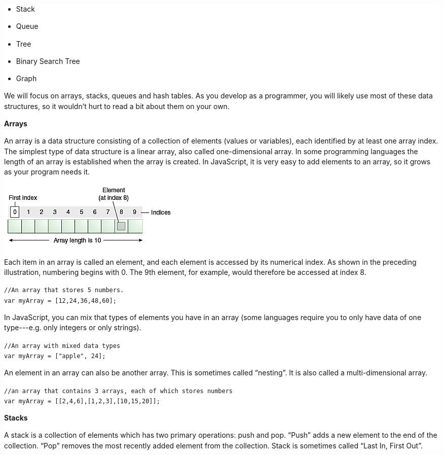  - Stack

 - Queue

 - Tree

 - Binary Search Tree

 - Graph

We will focus on arrays, stacks, queues and hash tables. As you develop as a programmer, you will likely use most of these data structures, so it wouldn’t hurt to read a bit about them on your own.

**Arrays**

An array is a data structure consisting of a collection of elements (values or variables), each identified by at least one array index. The simplest type of data structure is a linear array, also called one-dimensional array. In some programming languages the length of an array is established when the array is created. In JavaScript, it is very easy to add elements to an array, so it grows as your program needs it.



![An array of 10 elements](array-demo.png)

Each item in an array is called an element, and each element is accessed by its numerical index. As shown in the preceding illustration, numbering begins with 0. The 9th element, for example, would therefore be accessed at index 8.

```
//An array that stores 5 numbers.
var myArray = [12,24,36,48,60];
```

In JavaScript, you can mix that types of elements you have in an array (some languages require you to only have data of one type---e.g. only integers or only strings).

```
//An array with mixed data types
var myArray = ["apple", 24];
```

An element in an array can also be another array. This is sometimes called “nesting”. It is also called a multi-dimensional array.

```
//an array that contains 3 arrays, each of which stores numbers
var myArray = [[2,4,6],[1,2,3],[10,15,20]];
```

**Stacks**

A stack is a collection of elements which has two primary operations: push and pop. “Push” adds a new element to the end of the collection. “Pop” removes the most recently added element from the collection. Stack is sometimes called “Last In, First Out”.
